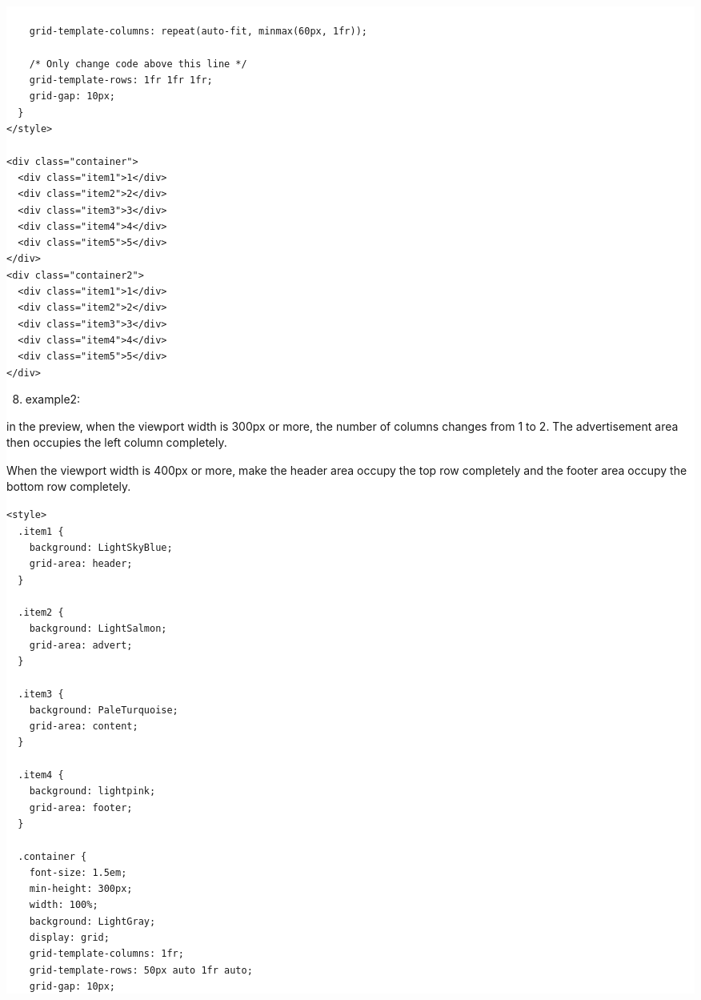 ```

    grid-template-columns: repeat(auto-fit, minmax(60px, 1fr));

    /* Only change code above this line */
    grid-template-rows: 1fr 1fr 1fr;
    grid-gap: 10px;
  }
</style>

<div class="container">
  <div class="item1">1</div>
  <div class="item2">2</div>
  <div class="item3">3</div>
  <div class="item4">4</div>
  <div class="item5">5</div>
</div>
<div class="container2">
  <div class="item1">1</div>
  <div class="item2">2</div>
  <div class="item3">3</div>
  <div class="item4">4</div>
  <div class="item5">5</div>
</div>
```

8. example2:

in the preview, when the viewport width is 300px or more, the number of columns changes from 1 to 2. 
The advertisement area then occupies the left column completely.

When the viewport width is 400px or more, make the header area occupy the top row completely and 
the footer area occupy the bottom row completely.
```
<style>
  .item1 {
    background: LightSkyBlue;
    grid-area: header;
  }

  .item2 {
    background: LightSalmon;
    grid-area: advert;
  }

  .item3 {
    background: PaleTurquoise;
    grid-area: content;
  }

  .item4 {
    background: lightpink;
    grid-area: footer;
  }

  .container {
    font-size: 1.5em;
    min-height: 300px;
    width: 100%;
    background: LightGray;
    display: grid;
    grid-template-columns: 1fr;
    grid-template-rows: 50px auto 1fr auto;
    grid-gap: 10px;
```